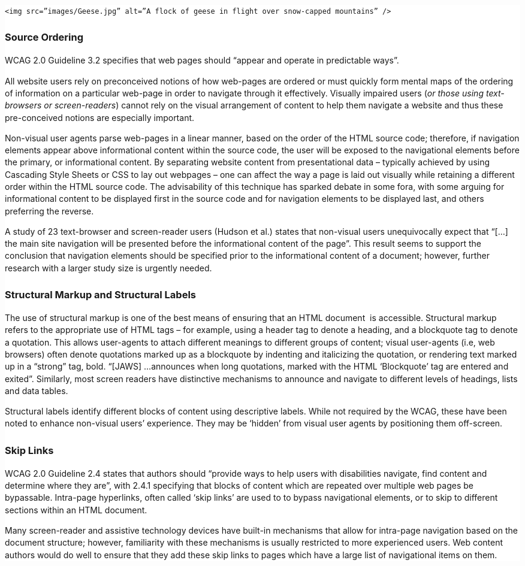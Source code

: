 `<img src=”images/Geese.jpg” alt=”A flock of geese in flight over snow-capped mountains” />`

### Source Ordering

WCAG 2.0 Guideline 3.2 specifies that web pages should “appear and operate in predictable ways”.

All website users rely on preconceived notions of how web-pages are ordered or must quickly form mental maps of the ordering of information on a particular web-page in order to navigate through it effectively. Visually impaired users (_or those using text-browsers or screen-readers_) cannot rely on the visual arrangement of content to help them navigate a website and thus these pre-conceived notions are especially important.

Non-visual user agents parse web-pages in a linear manner, based on the order of the HTML source code; therefore, if navigation elements appear above informational content within the source code, the user will be exposed to the navigational elements before the primary, or informational content. By separating website content from presentational data &#8211; typically achieved by using Cascading Style Sheets or CSS to lay out webpages &#8211; one can affect the way a page is laid out visually while retaining a different order within the HTML source code. The advisability of this technique has sparked debate in some fora, with some arguing for informational content to be displayed first in the source code and for navigation elements to be displayed last, and others preferring the reverse.

A study of 23 text-browser and screen-reader users (Hudson et al.) states that non-visual users unequivocally expect that “[&#8230;] the main site navigation will be presented before the informational content of the page”. This result seems to support the conclusion that navigation elements should be specified prior to the informational content of a document; however, further research with a larger study size is urgently needed.

### Structural Markup and Structural Labels

The use of structural markup is one of the best means of ensuring that an HTML document  is accessible. Structural markup refers to the appropriate use of HTML tags &#8211; for example, using a header tag to denote a heading, and a blockquote tag to denote a quotation. This allows user-agents to attach different meanings to different groups of content; visual user-agents (i.e, web browsers) often denote quotations marked up as a blockquote by indenting and italicizing the quotation, or rendering text marked up in a “strong” tag, bold. “[JAWS] &#8230;announces when long quotations, marked with the HTML ‘Blockquote’ tag are entered and exited”. Similarly, most screen readers have distinctive mechanisms to announce and navigate to different levels of headings, lists and data tables.

Structural labels identify different blocks of content using descriptive labels. While not required by the WCAG, these have been noted to enhance non-visual users’ experience. They may be ‘hidden’ from visual user agents by positioning them off-screen.

### Skip Links

WCAG 2.0 Guideline 2.4 states that authors should “provide ways to help users with disabilities navigate, find content and determine where they are”, with 2.4.1 specifying that blocks of content which are repeated over multiple web pages be bypassable. Intra-page hyperlinks, often called ‘skip links’ are used to to bypass navigational elements, or to skip to different sections within an HTML document.

Many screen-reader and assistive technology devices have built-in mechanisms that allow for intra-page navigation based on the document structure; however, familiarity with these mechanisms is usually restricted to more experienced users. Web content authors would do well to ensure that they add these skip links to pages which have a large list of navigational items on them.
